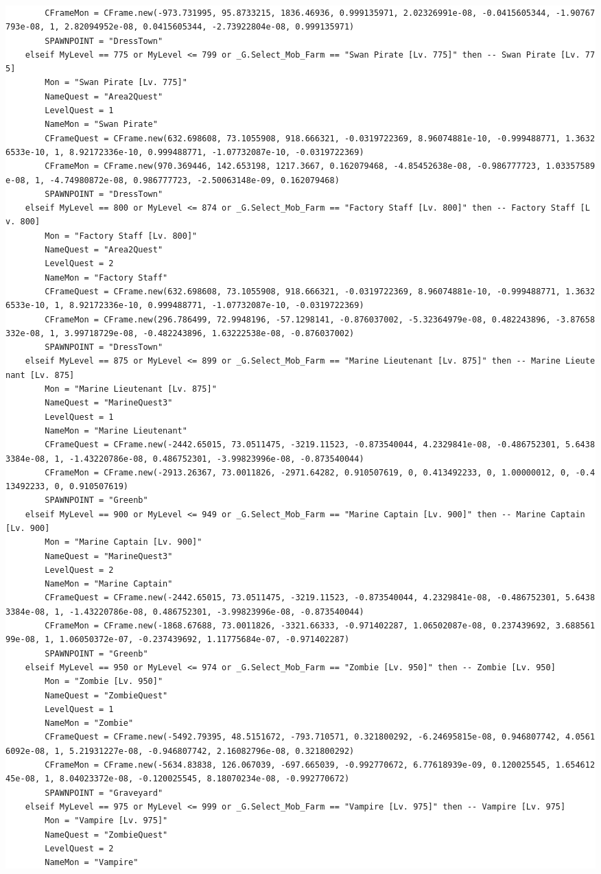             CFrameMon = CFrame.new(-973.731995, 95.8733215, 1836.46936, 0.999135971, 2.02326991e-08, -0.0415605344, -1.90767793e-08, 1, 2.82094952e-08, 0.0415605344, -2.73922804e-08, 0.999135971)
            SPAWNPOINT = "DressTown"
        elseif MyLevel == 775 or MyLevel <= 799 or _G.Select_Mob_Farm == "Swan Pirate [Lv. 775]" then -- Swan Pirate [Lv. 775]
            Mon = "Swan Pirate [Lv. 775]"
            NameQuest = "Area2Quest"
            LevelQuest = 1
            NameMon = "Swan Pirate"
            CFrameQuest = CFrame.new(632.698608, 73.1055908, 918.666321, -0.0319722369, 8.96074881e-10, -0.999488771, 1.36326533e-10, 1, 8.92172336e-10, 0.999488771, -1.07732087e-10, -0.0319722369)
            CFrameMon = CFrame.new(970.369446, 142.653198, 1217.3667, 0.162079468, -4.85452638e-08, -0.986777723, 1.03357589e-08, 1, -4.74980872e-08, 0.986777723, -2.50063148e-09, 0.162079468)
            SPAWNPOINT = "DressTown"
        elseif MyLevel == 800 or MyLevel <= 874 or _G.Select_Mob_Farm == "Factory Staff [Lv. 800]" then -- Factory Staff [Lv. 800]
            Mon = "Factory Staff [Lv. 800]"
            NameQuest = "Area2Quest"
            LevelQuest = 2
            NameMon = "Factory Staff"
            CFrameQuest = CFrame.new(632.698608, 73.1055908, 918.666321, -0.0319722369, 8.96074881e-10, -0.999488771, 1.36326533e-10, 1, 8.92172336e-10, 0.999488771, -1.07732087e-10, -0.0319722369)
            CFrameMon = CFrame.new(296.786499, 72.9948196, -57.1298141, -0.876037002, -5.32364979e-08, 0.482243896, -3.87658332e-08, 1, 3.99718729e-08, -0.482243896, 1.63222538e-08, -0.876037002)
            SPAWNPOINT = "DressTown"
        elseif MyLevel == 875 or MyLevel <= 899 or _G.Select_Mob_Farm == "Marine Lieutenant [Lv. 875]" then -- Marine Lieutenant [Lv. 875]
            Mon = "Marine Lieutenant [Lv. 875]"
            NameQuest = "MarineQuest3"
            LevelQuest = 1
            NameMon = "Marine Lieutenant"
            CFrameQuest = CFrame.new(-2442.65015, 73.0511475, -3219.11523, -0.873540044, 4.2329841e-08, -0.486752301, 5.64383384e-08, 1, -1.43220786e-08, 0.486752301, -3.99823996e-08, -0.873540044)
            CFrameMon = CFrame.new(-2913.26367, 73.0011826, -2971.64282, 0.910507619, 0, 0.413492233, 0, 1.00000012, 0, -0.413492233, 0, 0.910507619)
            SPAWNPOINT = "Greenb"
        elseif MyLevel == 900 or MyLevel <= 949 or _G.Select_Mob_Farm == "Marine Captain [Lv. 900]" then -- Marine Captain [Lv. 900]
            Mon = "Marine Captain [Lv. 900]"
            NameQuest = "MarineQuest3"
            LevelQuest = 2
            NameMon = "Marine Captain"
            CFrameQuest = CFrame.new(-2442.65015, 73.0511475, -3219.11523, -0.873540044, 4.2329841e-08, -0.486752301, 5.64383384e-08, 1, -1.43220786e-08, 0.486752301, -3.99823996e-08, -0.873540044)
            CFrameMon = CFrame.new(-1868.67688, 73.0011826, -3321.66333, -0.971402287, 1.06502087e-08, 0.237439692, 3.68856199e-08, 1, 1.06050372e-07, -0.237439692, 1.11775684e-07, -0.971402287)
            SPAWNPOINT = "Greenb"
        elseif MyLevel == 950 or MyLevel <= 974 or _G.Select_Mob_Farm == "Zombie [Lv. 950]" then -- Zombie [Lv. 950]
            Mon = "Zombie [Lv. 950]"
            NameQuest = "ZombieQuest"
            LevelQuest = 1
            NameMon = "Zombie"
            CFrameQuest = CFrame.new(-5492.79395, 48.5151672, -793.710571, 0.321800292, -6.24695815e-08, 0.946807742, 4.05616092e-08, 1, 5.21931227e-08, -0.946807742, 2.16082796e-08, 0.321800292)
            CFrameMon = CFrame.new(-5634.83838, 126.067039, -697.665039, -0.992770672, 6.77618939e-09, 0.120025545, 1.65461245e-08, 1, 8.04023372e-08, -0.120025545, 8.18070234e-08, -0.992770672)
            SPAWNPOINT = "Graveyard"
        elseif MyLevel == 975 or MyLevel <= 999 or _G.Select_Mob_Farm == "Vampire [Lv. 975]" then -- Vampire [Lv. 975]
            Mon = "Vampire [Lv. 975]"
            NameQuest = "ZombieQuest"
            LevelQuest = 2
            NameMon = "Vampire"
